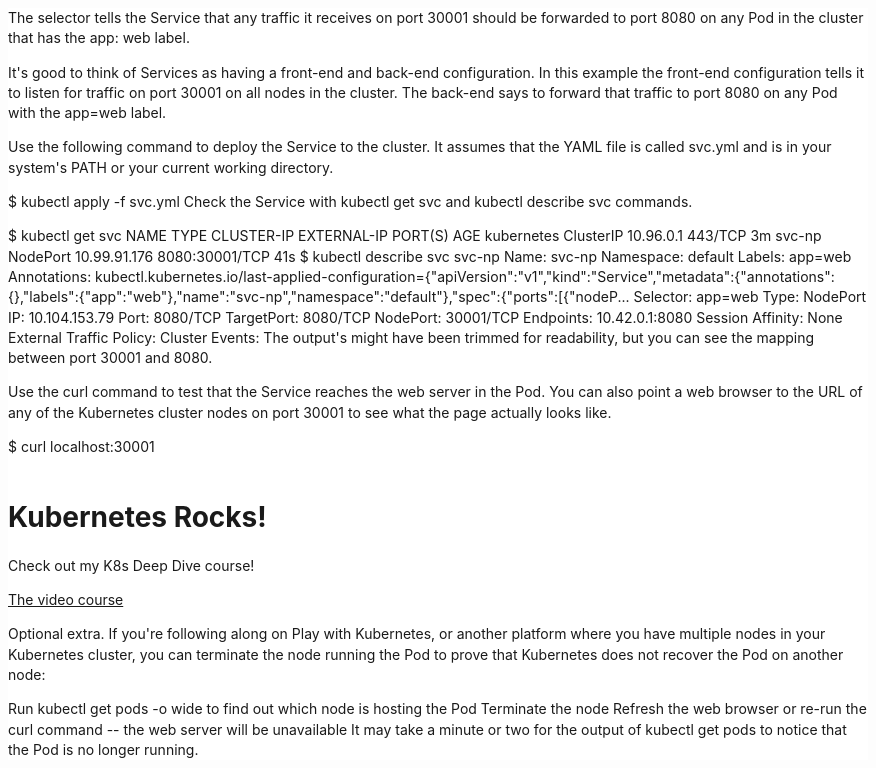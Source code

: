 The selector tells the Service that any traffic it receives on port 30001 should be forwarded to port 8080 on any Pod in the cluster that has the app: web label.

It's good to think of Services as having a front-end and back-end configuration. In this example the front-end configuration tells it to listen for traffic on port 30001 on all nodes in the cluster. The back-end says to forward that traffic to port 8080 on any Pod with the app=web label.

Use the following command to deploy the Service to the cluster. It assumes that the YAML file is called svc.yml and is in your system's PATH or your current working directory.

$ kubectl apply -f svc.yml
Check the Service with kubectl get svc and kubectl describe svc commands.

$ kubectl get svc
NAME         TYPE        CLUSTER-IP     EXTERNAL-IP   PORT(S)          AGE
kubernetes   ClusterIP   10.96.0.1      <none>        443/TCP          3m
svc-np       NodePort    10.99.91.176   <none>        8080:30001/TCP   41s
$ kubectl describe svc svc-np
Name:                     svc-np
Namespace:                default
Labels:                   app=web
Annotations:              kubectl.kubernetes.io/last-applied-configuration={"apiVersion":"v1","kind":"Service","metadata":{"annotations":{},"labels":{"app":"web"},"name":"svc-np","namespace":"default"},"spec":{"ports":[{"nodeP...
Selector:                 app=web
Type:                     NodePort
IP:                       10.104.153.79
Port:                     <unset>  8080/TCP
TargetPort:               8080/TCP
NodePort:                 <unset>  30001/TCP
Endpoints:                10.42.0.1:8080
Session Affinity:         None
External Traffic Policy:  Cluster
Events:                   <none>
The output's might have been trimmed for readability, but you can see the mapping between port 30001 and 8080.

Use the curl command to test that the Service reaches the web server in the Pod. You can also point a web browser to the URL of any of the Kubernetes cluster nodes on port 30001 to see what the page actually looks like.

$ curl localhost:30001
<html><head><title>K8s rocks!</title><link rel="stylesheet" href="http://netdna.bootstrapcdn.com/bootstrap/3.1.1/css/bootstrap.min.css"/></head><body><div class="container"><div class="jumbotron"><h1>Kubernetes Rocks!</h1><p>Check out my K8s Deep Dive course!</p><p> <a class="btn btn-primary" href="https://acloud.guru/learn/kubernetes-deep-dive">The video course</a></p><p></p></div></div></body></html>
Optional extra. If you're following along on Play with Kubernetes, or another platform where you have multiple nodes in your Kubernetes cluster, you can terminate the node running the Pod to prove that Kubernetes does not recover the Pod on another node:

Run kubectl get pods -o wide to find out which node is hosting the Pod
Terminate the node
Refresh the web browser or re-run the curl command -- the web server will be unavailable
It may take a minute or two for the output of kubectl get pods to notice that the Pod is no longer running.
